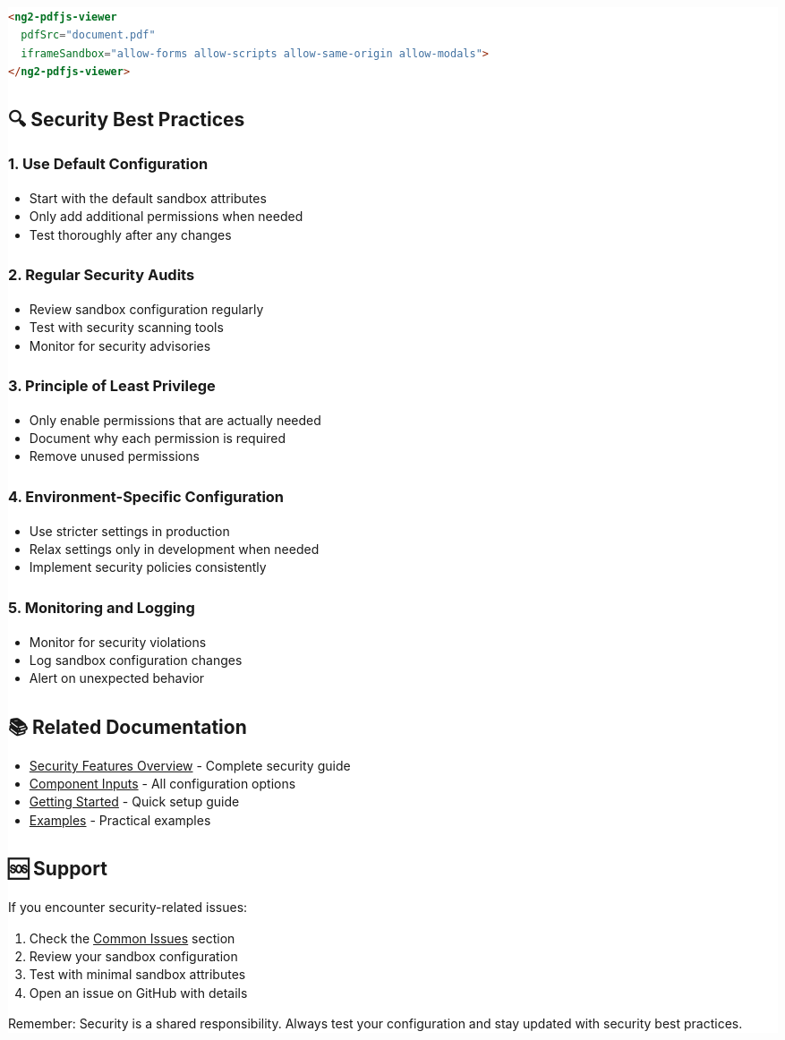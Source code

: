 ```html
<ng2-pdfjs-viewer 
  pdfSrc="document.pdf"
  iframeSandbox="allow-forms allow-scripts allow-same-origin allow-modals">
</ng2-pdfjs-viewer>
```

## 🔍 Security Best Practices

### 1. Use Default Configuration
- Start with the default sandbox attributes
- Only add additional permissions when needed
- Test thoroughly after any changes

### 2. Regular Security Audits
- Review sandbox configuration regularly
- Test with security scanning tools
- Monitor for security advisories

### 3. Principle of Least Privilege
- Only enable permissions that are actually needed
- Document why each permission is required
- Remove unused permissions

### 4. Environment-Specific Configuration
- Use stricter settings in production
- Relax settings only in development when needed
- Implement security policies consistently

### 5. Monitoring and Logging
- Monitor for security violations
- Log sandbox configuration changes
- Alert on unexpected behavior

## 📚 Related Documentation

- [Security Features Overview](./security) - Complete security guide
- [Component Inputs](../api/component-inputs) - All configuration options
- [Getting Started](../getting-started) - Quick setup guide
- [Examples](../examples/basic-usage) - Practical examples

## 🆘 Support

If you encounter security-related issues:

1. Check the [Common Issues](#-common-issues-and-solutions) section
2. Review your sandbox configuration
3. Test with minimal sandbox attributes
4. Open an issue on GitHub with details

Remember: Security is a shared responsibility. Always test your configuration and stay updated with security best practices.
